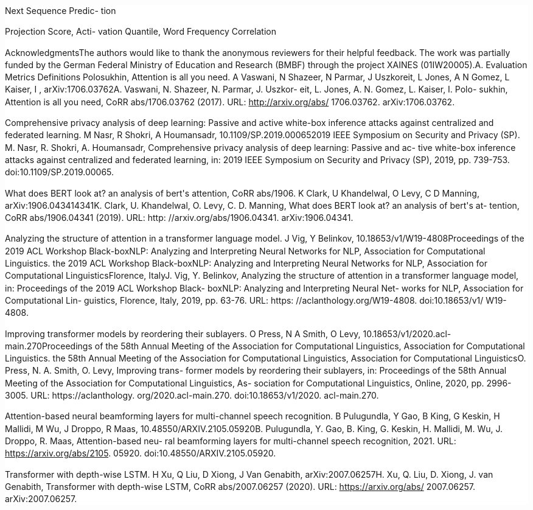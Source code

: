 Next Sequence Predic-
tion 

Projection Score, Acti-
vation Quantile, Word 
Frequency Correlation 


AcknowledgmentsThe authors would like to thank the anonymous reviewers for their helpful feedback. The work was partially funded by the German Federal Ministry of Education and Research (BMBF) through the project XAINES (01IW20005).A. Evaluation Metrics Definitions
Polosukhin, Attention is all you need. A Vaswani, N Shazeer, N Parmar, J Uszkoreit, L Jones, A N Gomez, L Kaiser, I , arXiv:1706.03762A. Vaswani, N. Shazeer, N. Parmar, J. Uszkor- eit, L. Jones, A. N. Gomez, L. Kaiser, I. Polo- sukhin, Attention is all you need, CoRR abs/1706.03762 (2017). URL: http://arxiv.org/abs/ 1706.03762. arXiv:1706.03762.

Comprehensive privacy analysis of deep learning: Passive and active white-box inference attacks against centralized and federated learning. M Nasr, R Shokri, A Houmansadr, 10.1109/SP.2019.000652019 IEEE Symposium on Security and Privacy (SP). M. Nasr, R. Shokri, A. Houmansadr, Comprehensive privacy analysis of deep learning: Passive and ac- tive white-box inference attacks against centralized and federated learning, in: 2019 IEEE Symposium on Security and Privacy (SP), 2019, pp. 739-753. doi:10.1109/SP.2019.00065.

What does BERT look at? an analysis of bert's attention, CoRR abs/1906. K Clark, U Khandelwal, O Levy, C D Manning, arXiv:1906.043414341K. Clark, U. Khandelwal, O. Levy, C. D. Manning, What does BERT look at? an analysis of bert's at- tention, CoRR abs/1906.04341 (2019). URL: http: //arxiv.org/abs/1906.04341. arXiv:1906.04341.

Analyzing the structure of attention in a transformer language model. J Vig, Y Belinkov, 10.18653/v1/W19-4808Proceedings of the 2019 ACL Workshop Black-boxNLP: Analyzing and Interpreting Neural Networks for NLP, Association for Computational Linguistics. the 2019 ACL Workshop Black-boxNLP: Analyzing and Interpreting Neural Networks for NLP, Association for Computational LinguisticsFlorence, ItalyJ. Vig, Y. Belinkov, Analyzing the structure of attention in a transformer language model, in: Proceedings of the 2019 ACL Workshop Black- boxNLP: Analyzing and Interpreting Neural Net- works for NLP, Association for Computational Lin- guistics, Florence, Italy, 2019, pp. 63-76. URL: https: //aclanthology.org/W19-4808. doi:10.18653/v1/ W19-4808.

Improving transformer models by reordering their sublayers. O Press, N A Smith, O Levy, 10.18653/v1/2020.acl-main.270Proceedings of the 58th Annual Meeting of the Association for Computational Linguistics, Association for Computational Linguistics. the 58th Annual Meeting of the Association for Computational Linguistics, Association for Computational LinguisticsO. Press, N. A. Smith, O. Levy, Improving trans- former models by reordering their sublayers, in: Proceedings of the 58th Annual Meeting of the Association for Computational Linguistics, As- sociation for Computational Linguistics, Online, 2020, pp. 2996-3005. URL: https://aclanthology. org/2020.acl-main.270. doi:10.18653/v1/2020. acl-main.270.

Attention-based neural beamforming layers for multi-channel speech recognition. B Pulugundla, Y Gao, B King, G Keskin, H Mallidi, M Wu, J Droppo, R Maas, 10.48550/ARXIV.2105.05920B. Pulugundla, Y. Gao, B. King, G. Keskin, H. Mallidi, M. Wu, J. Droppo, R. Maas, Attention-based neu- ral beamforming layers for multi-channel speech recognition, 2021. URL: https://arxiv.org/abs/2105. 05920. doi:10.48550/ARXIV.2105.05920.

Transformer with depth-wise LSTM. H Xu, Q Liu, D Xiong, J Van Genabith, arXiv:2007.06257H. Xu, Q. Liu, D. Xiong, J. van Genabith, Transformer with depth-wise LSTM, CoRR abs/2007.06257 (2020). URL: https://arxiv.org/abs/ 2007.06257. arXiv:2007.06257.
